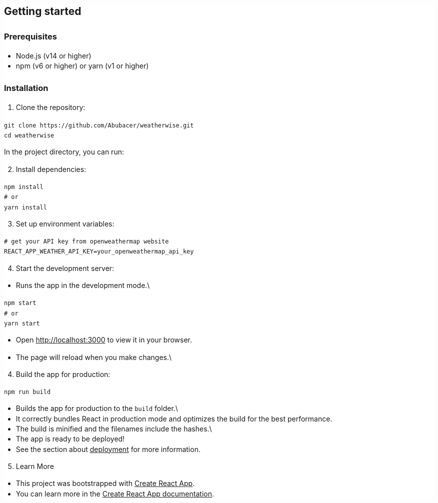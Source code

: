 ## Getting started
### Prerequisites
  - Node.js (v14 or higher)
  - npm (v6 or higher) or yarn (v1 or higher)

### Installation

1. Clone the repository:
```
git clone https://github.com/Abubacer/weatherwise.git
cd weatherwise
```

In the project directory, you can run:

2. Install dependencies:
```
npm install
# or
yarn install
```

3. Set up environment variables:

```
# get your API key from openweathermap website
REACT_APP_WEATHER_API_KEY=your_openweathermap_api_key
```

4. Start the development server:

- Runs the app in the development mode.\
```
npm start
# or
yarn start
```

- Open [http://localhost:3000](http://localhost:3000) to view it in your browser.

- The page will reload when you make changes.\

4. Build the app for production:

```
npm run build
```
- Builds the app for production to the `build` folder.\
- It correctly bundles React in production mode and optimizes the build for the best performance.
- The build is minified and the filenames include the hashes.\
- The app is ready to be deployed!
- See the section about [deployment](https://facebook.github.io/create-react-app/docs/deployment) for more information.

5. Learn More
- This project was bootstrapped with [Create React App](https://github.com/facebook/create-react-app).
- You can learn more in the [Create React App documentation](https://facebook.github.io/create-react-app/docs/getting-started).
